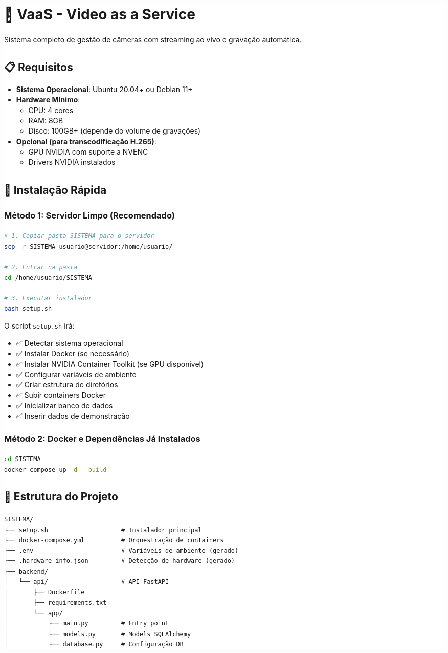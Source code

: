 # 🎥 VaaS - Video as a Service

Sistema completo de gestão de câmeras com streaming ao vivo e gravação automática.

## 📋 Requisitos

- **Sistema Operacional**: Ubuntu 20.04+ ou Debian 11+
- **Hardware Mínimo**:
  - CPU: 4 cores
  - RAM: 8GB
  - Disco: 100GB+ (depende do volume de gravações)
- **Opcional (para transcodificação H.265)**:
  - GPU NVIDIA com suporte a NVENC
  - Drivers NVIDIA instalados

## 🚀 Instalação Rápida

### Método 1: Servidor Limpo (Recomendado)

```bash
# 1. Copiar pasta SISTEMA para o servidor
scp -r SISTEMA usuario@servidor:/home/usuario/

# 2. Entrar na pasta
cd /home/usuario/SISTEMA

# 3. Executar instalador
bash setup.sh
```

O script `setup.sh` irá:
- ✅ Detectar sistema operacional
- ✅ Instalar Docker (se necessário)
- ✅ Instalar NVIDIA Container Toolkit (se GPU disponível)
- ✅ Configurar variáveis de ambiente
- ✅ Criar estrutura de diretórios
- ✅ Subir containers Docker
- ✅ Inicializar banco de dados
- ✅ Inserir dados de demonstração

### Método 2: Docker e Dependências Já Instalados

```bash
cd SISTEMA
docker compose up -d --build
```

## 📁 Estrutura do Projeto

```
SISTEMA/
├── setup.sh                    # Instalador principal
├── docker-compose.yml          # Orquestração de containers
├── .env                        # Variáveis de ambiente (gerado)
├── .hardware_info.json         # Detecção de hardware (gerado)
├── backend/
│   └── api/                    # API FastAPI
│       ├── Dockerfile
│       ├── requirements.txt
│       └── app/
│           ├── main.py         # Entry point
│           ├── models.py       # Models SQLAlchemy
│           ├── database.py     # Configuração DB
```